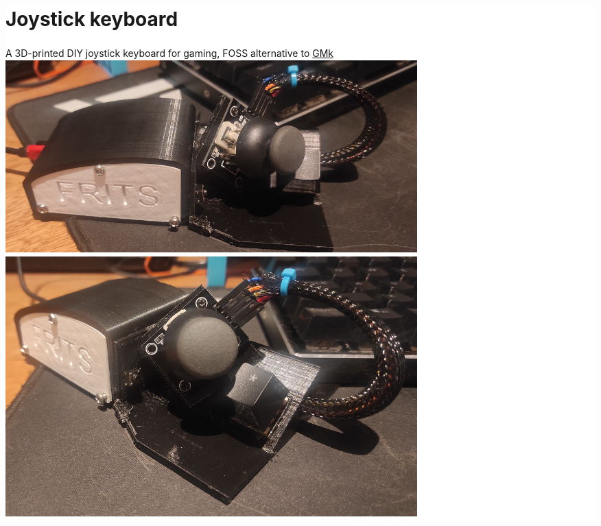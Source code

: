 
# Joystick keyboard

A 3D-printed DIY joystick keyboard for gaming, FOSS alternative to [GMk](https://www.gamingmodkits.com/product/keyboardjoystick/2)
<img src="images/presentation/1.jpg" width="600" title="Presentation">
<img src="images/presentation/2.jpg" width="600" title="Presentation2">
